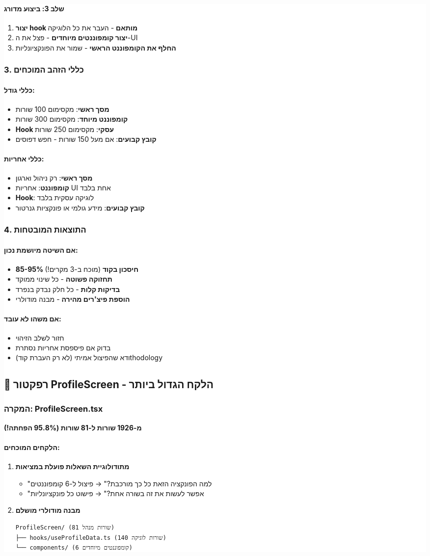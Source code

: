 #### שלב 3: ביצוע מדורג

1. **יצור hook מותאם** - העבר את כל הלוגיקה
2. **יצור קומפוננטים מיוחדים** - פצל את ה-UI
3. **החלף את הקומפוננט הראשי** - שמור את הפונקציונליות

### 3. כללי הזהב המוכחים

#### כללי גודל:

- **מסך ראשי**: מקסימום 100 שורות
- **קומפוננט מיוחד**: מקסימום 300 שורות
- **Hook עסקי**: מקסימום 250 שורות
- **קובץ קבועים**: אם מעל 150 שורות - חפש דפוסים

#### כללי אחריות:

- **מסך ראשי**: רק ניהול וארגון
- **קומפוננט**: אחריות UI אחת בלבד
- **Hook**: לוגיקה עסקית בלבד
- **קובץ קבועים**: מידע גולמי או פונקציות גנרטור

### 4. התוצאות המובטחות

#### אם השיטה מיושמת נכון:

- **85-95% חיסכון בקוד** (מוכח ב-3 מקרים!)
- **תחזוקה פשוטה** - כל שינוי ממוקד
- **בדיקות קלות** - כל חלק נבדק בנפרד
- **הוספת פיצ'רים מהירה** - מבנה מודולרי

#### אם משהו לא עובד:

- חזור לשלב הזיהוי
- בדוק אם פיספסת אחריות נסתרת
- ודא שהפיצול אמיתי (לא רק העברת קוד)thodology

## 🎯 רפקטור ProfileScreen - הלקח הגדול ביותר

### המקרה: ProfileScreen.tsx

**מ-1926 שורות ל-81 שורות (95.8% הפחתה!)**

#### הלקחים המוכחים:

1. **מתודולוגיית השאלות פועלת במציאות**
   - "למה הפונקציה הזאת כל כך מורכבת?" → פיצול ל-6 קומפוננטים
   - "אפשר לעשות את זה בשורה אחת?" → פישוט כל פונקציונליות

2. **מבנה מודולרי מושלם**

   ```
   ProfileScreen/ (81 שורות מנהל)
   ├── hooks/useProfileData.ts (140 שורות לוגיקה)
   └── components/ (6 קומפוננטים מיוחדים)
   ```
